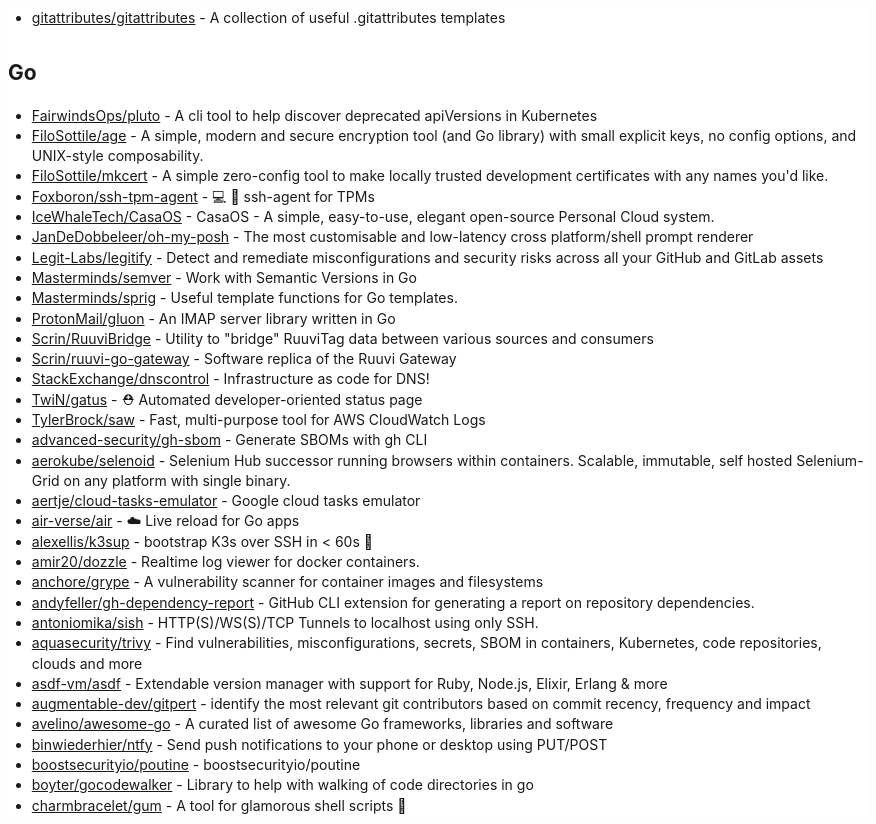 - [gitattributes/gitattributes](https://github.com/gitattributes/gitattributes) - A collection of useful .gitattributes templates

## Go

- [FairwindsOps/pluto](https://github.com/FairwindsOps/pluto) - A cli tool to help discover deprecated apiVersions in Kubernetes
- [FiloSottile/age](https://github.com/FiloSottile/age) - A simple, modern and secure encryption tool (and Go library) with small explicit keys, no config options, and UNIX-style composability.
- [FiloSottile/mkcert](https://github.com/FiloSottile/mkcert) - A simple zero-config tool to make locally trusted development certificates with any names you'd like.
- [Foxboron/ssh-tpm-agent](https://github.com/Foxboron/ssh-tpm-agent) - :computer: :key: ssh-agent for TPMs
- [IceWhaleTech/CasaOS](https://github.com/IceWhaleTech/CasaOS) - CasaOS - A simple, easy-to-use, elegant open-source Personal Cloud system.
- [JanDeDobbeleer/oh-my-posh](https://github.com/JanDeDobbeleer/oh-my-posh) - The most customisable and low-latency cross platform/shell prompt renderer
- [Legit-Labs/legitify](https://github.com/Legit-Labs/legitify) - Detect and remediate misconfigurations and security risks across all your GitHub and GitLab assets
- [Masterminds/semver](https://github.com/Masterminds/semver) - Work with Semantic Versions in Go
- [Masterminds/sprig](https://github.com/Masterminds/sprig) - Useful template functions for Go templates.
- [ProtonMail/gluon](https://github.com/ProtonMail/gluon) - An IMAP server library written in Go
- [Scrin/RuuviBridge](https://github.com/Scrin/RuuviBridge) - Utility to "bridge" RuuviTag data between various sources and consumers
- [Scrin/ruuvi-go-gateway](https://github.com/Scrin/ruuvi-go-gateway) - Software replica of the Ruuvi Gateway
- [StackExchange/dnscontrol](https://github.com/StackExchange/dnscontrol) - Infrastructure as code for DNS!
- [TwiN/gatus](https://github.com/TwiN/gatus) - ⛑ Automated developer-oriented status page
- [TylerBrock/saw](https://github.com/TylerBrock/saw) - Fast, multi-purpose tool for AWS CloudWatch Logs
- [advanced-security/gh-sbom](https://github.com/advanced-security/gh-sbom) - Generate SBOMs with gh CLI
- [aerokube/selenoid](https://github.com/aerokube/selenoid) - Selenium Hub successor running browsers within containers. Scalable, immutable, self hosted Selenium-Grid on any platform with single binary.
- [aertje/cloud-tasks-emulator](https://github.com/aertje/cloud-tasks-emulator) - Google cloud tasks emulator
- [air-verse/air](https://github.com/air-verse/air) - ☁️ Live reload for Go apps
- [alexellis/k3sup](https://github.com/alexellis/k3sup) - bootstrap K3s over SSH in &lt; 60s 🚀
- [amir20/dozzle](https://github.com/amir20/dozzle) - Realtime log viewer for docker containers. 
- [anchore/grype](https://github.com/anchore/grype) - A vulnerability scanner for container images and filesystems
- [andyfeller/gh-dependency-report](https://github.com/andyfeller/gh-dependency-report) - GitHub CLI extension for generating a report on repository dependencies.
- [antoniomika/sish](https://github.com/antoniomika/sish) - HTTP(S)/WS(S)/TCP Tunnels to localhost using only SSH.
- [aquasecurity/trivy](https://github.com/aquasecurity/trivy) - Find vulnerabilities, misconfigurations, secrets, SBOM in containers, Kubernetes, code repositories, clouds and more
- [asdf-vm/asdf](https://github.com/asdf-vm/asdf) - Extendable version manager with support for Ruby, Node.js, Elixir, Erlang & more
- [augmentable-dev/gitpert](https://github.com/augmentable-dev/gitpert) - identify the most relevant git contributors based on commit recency, frequency and impact
- [avelino/awesome-go](https://github.com/avelino/awesome-go) - A curated list of awesome Go frameworks, libraries and software
- [binwiederhier/ntfy](https://github.com/binwiederhier/ntfy) - Send push notifications to your phone or desktop using PUT/POST
- [boostsecurityio/poutine](https://github.com/boostsecurityio/poutine) - boostsecurityio/poutine
- [boyter/gocodewalker](https://github.com/boyter/gocodewalker) - Library to help with walking of code directories in go
- [charmbracelet/gum](https://github.com/charmbracelet/gum) - A tool for glamorous shell scripts 🎀